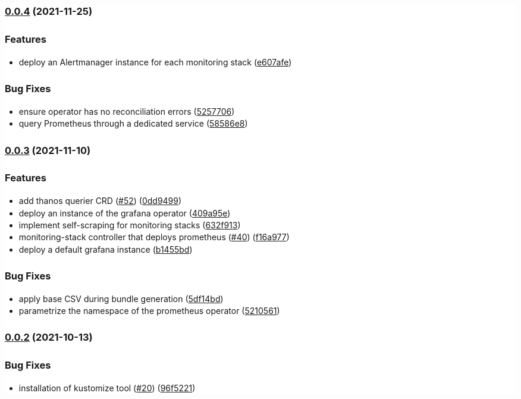 ### [0.0.4](https://github.com/rhobs/monitoring-stack-operator/commit/) (2021-11-25)


### Features

* deploy an Alertmanager instance for each monitoring stack ([e607afe](https://github.com/rhobs/monitoring-stack-operator/commit/e607afe23dd604845fad170d06a0cabb6aa1ad28))


### Bug Fixes

* ensure operator has no reconciliation errors ([5257706](https://github.com/rhobs/monitoring-stack-operator/commit/5257706d573c7e96adfd91b9d3e6565b168ab110))
* query Prometheus through a dedicated service  ([58586e8](https://github.com/rhobs/monitoring-stack-operator/commit/58586e8c7cdfb077713077aa08149a9745b22d5f))

### [0.0.3](https://github.com/rhobs/monitoring-stack-operator/commit/) (2021-11-10)


### Features


* add thanos querier CRD ([#52](https://github.com/rhobs/monitoring-stack-operator/issues/52)) ([0dd9499](https://github.com/rhobs/monitoring-stack-operator/commit/0dd94995b006c4df8b13326ae8ab8a9831eb23fc))
* deploy an instance of the grafana operator ([409a95e](https://github.com/rhobs/monitoring-stack-operator/commit/409a95e986b8f2a3151e327c20c6c2ae5c83b863))
* implement self-scraping for monitoring stacks ([632f913](https://github.com/rhobs/monitoring-stack-operator/commit/632f9133ae333bae49cbc33912c6d9093d533a24))
* monitoring-stack controller that deploys prometheus ([#40](https://github.com/rhobs/monitoring-stack-operator/issues/40)) ([f16a977](https://github.com/rhobs/monitoring-stack-operator/commit/f16a9772add878df90b37fc7cf2bd95f26ce94f3))
* deploy a default grafana instance ([b1455bd](https://github.com/rhobs/monitoring-stack-operator/commit/b1455bd3df5c5939383e0265f99b62d554b0df03))

### Bug Fixes

* apply base CSV during bundle generation ([5df14bd](https://github.com/rhobs/monitoring-stack-operator/commit/5df14bd01e8403718c4f67229e69ace61fed8663))
* parametrize the namespace of the prometheus operator ([5210561](https://github.com/rhobs/monitoring-stack-operator/commit/5210561f812b88c8eba1089f568d5908dc3e9cf9))


### [0.0.2](https://github.com/rhobs/monitoring-stack-operator/commit/) (2021-10-13)


### Bug Fixes

* installation of kustomize tool ([#20](https://github.com/rhobs/monitoring-stack-operator/pull/20)) ([96f5221](https://github.com/rhobs/monitoring-stack-operator/commit/96f52217928aff29746edbd520693d66248e161a))
